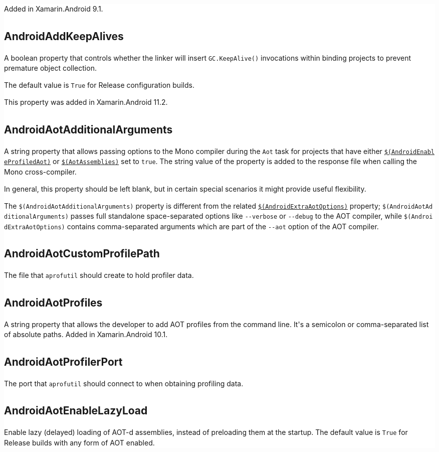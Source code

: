 Added in Xamarin.Android 9.1.

## AndroidAddKeepAlives

A boolean property that controls whether the linker will insert
`GC.KeepAlive()` invocations within binding projects to prevent premature
object collection.

The default value is `True` for Release configuration builds.

This property was added in Xamarin.Android 11.2.

## AndroidAotAdditionalArguments

A string property that allows
passing options to the Mono compiler during the `Aot`
task for projects that have either
[`$(AndroidEnableProfiledAot)`](#androidenableprofiledaot) or
[`$(AotAssemblies)`](#aotassemblies) set to `true`.
The string value of the property is added to the response file when
calling the Mono cross-compiler.

In general, this property should be left blank, but in certain
special scenarios it might provide useful flexibility.

The `$(AndroidAotAdditionalArguments)` property is different from the related
[`$(AndroidExtraAotOptions)`](#androidextraaotoptions) property;
`$(AndroidAotAdditionalArguments)` passes full standalone space-separated options
like `--verbose` or `--debug` to the AOT compiler, while
`$(AndroidExtraAotOptions)` contains comma-separated arguments which are part of
the `--aot` option of the AOT compiler.

## AndroidAotCustomProfilePath

The file that `aprofutil` should create to hold profiler data.

## AndroidAotProfiles

A string property that allows the
developer to add AOT profiles from the command line. It's a
semicolon or comma-separated list of absolute paths.
Added in Xamarin.Android 10.1.

## AndroidAotProfilerPort

The port that `aprofutil` should connect to when obtaining profiling data.

## AndroidAotEnableLazyLoad

Enable lazy (delayed) loading of AOT-d assemblies, instead of
preloading them at the startup.  The default value is `True` for Release builds
with any form of AOT enabled.
